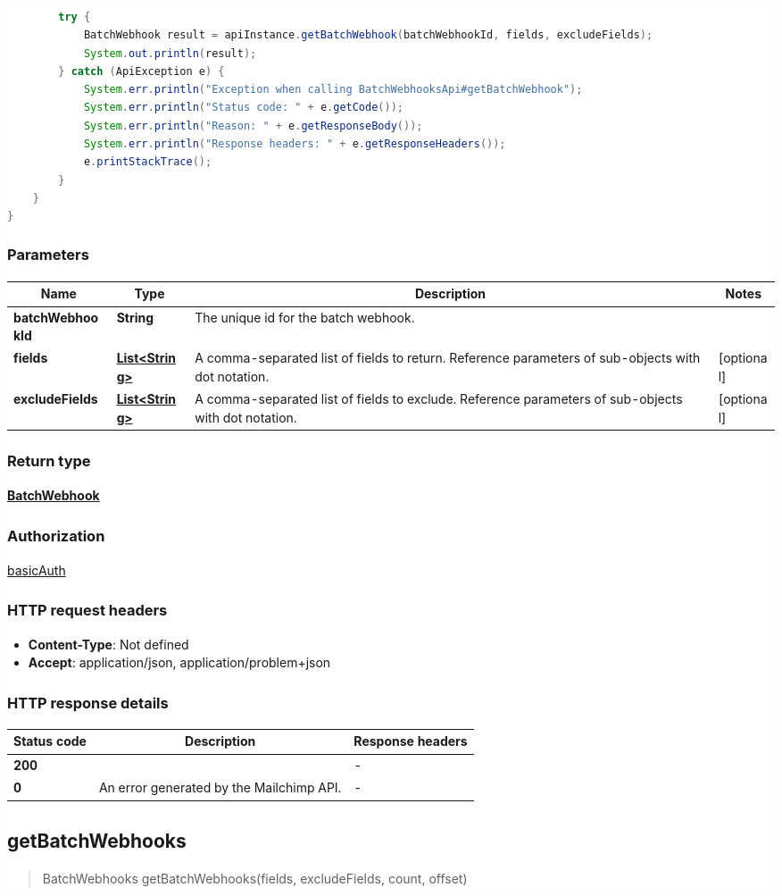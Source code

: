 ```java
        try {
            BatchWebhook result = apiInstance.getBatchWebhook(batchWebhookId, fields, excludeFields);
            System.out.println(result);
        } catch (ApiException e) {
            System.err.println("Exception when calling BatchWebhooksApi#getBatchWebhook");
            System.err.println("Status code: " + e.getCode());
            System.err.println("Reason: " + e.getResponseBody());
            System.err.println("Response headers: " + e.getResponseHeaders());
            e.printStackTrace();
        }
    }
}
```

### Parameters


| Name | Type | Description  | Notes |
|------------- | ------------- | ------------- | -------------|
| **batchWebhookId** | **String**| The unique id for the batch webhook. | |
| **fields** | [**List&lt;String&gt;**](String.md)| A comma-separated list of fields to return. Reference parameters of sub-objects with dot notation. | [optional] |
| **excludeFields** | [**List&lt;String&gt;**](String.md)| A comma-separated list of fields to exclude. Reference parameters of sub-objects with dot notation. | [optional] |

### Return type

[**BatchWebhook**](BatchWebhook.md)

### Authorization

[basicAuth](../README.md#basicAuth)

### HTTP request headers

- **Content-Type**: Not defined
- **Accept**: application/json, application/problem+json


### HTTP response details
| Status code | Description | Response headers |
|-------------|-------------|------------------|
| **200** |  |  -  |
| **0** | An error generated by the Mailchimp API. |  -  |


## getBatchWebhooks

> BatchWebhooks getBatchWebhooks(fields, excludeFields, count, offset)
